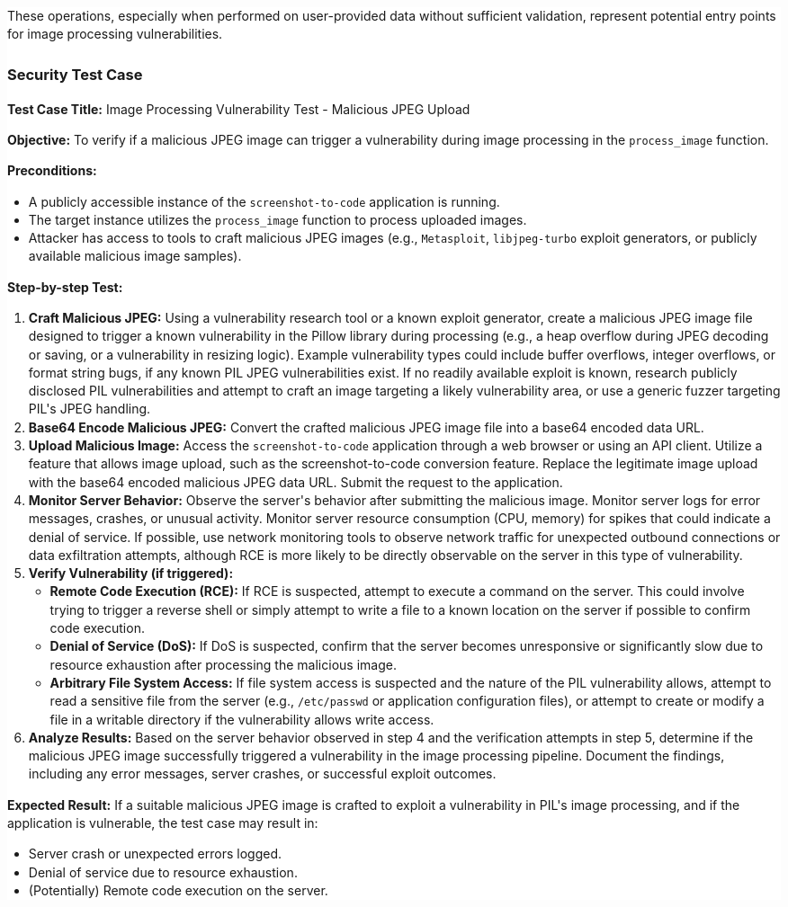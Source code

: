 These operations, especially when performed on user-provided data without sufficient validation, represent potential entry points for image processing vulnerabilities.

### Security Test Case

**Test Case Title:** Image Processing Vulnerability Test - Malicious JPEG Upload

**Objective:** To verify if a malicious JPEG image can trigger a vulnerability during image processing in the `process_image` function.

**Preconditions:**
- A publicly accessible instance of the `screenshot-to-code` application is running.
- The target instance utilizes the `process_image` function to process uploaded images.
- Attacker has access to tools to craft malicious JPEG images (e.g., `Metasploit`, `libjpeg-turbo` exploit generators, or publicly available malicious image samples).

**Step-by-step Test:**
1. **Craft Malicious JPEG:** Using a vulnerability research tool or a known exploit generator, create a malicious JPEG image file designed to trigger a known vulnerability in the Pillow library during processing (e.g., a heap overflow during JPEG decoding or saving, or a vulnerability in resizing logic). Example vulnerability types could include buffer overflows, integer overflows, or format string bugs, if any known PIL JPEG vulnerabilities exist. If no readily available exploit is known, research publicly disclosed PIL vulnerabilities and attempt to craft an image targeting a likely vulnerability area, or use a generic fuzzer targeting PIL's JPEG handling.
2. **Base64 Encode Malicious JPEG:** Convert the crafted malicious JPEG image file into a base64 encoded data URL.
3. **Upload Malicious Image:** Access the `screenshot-to-code` application through a web browser or using an API client. Utilize a feature that allows image upload, such as the screenshot-to-code conversion feature. Replace the legitimate image upload with the base64 encoded malicious JPEG data URL. Submit the request to the application.
4. **Monitor Server Behavior:** Observe the server's behavior after submitting the malicious image. Monitor server logs for error messages, crashes, or unusual activity. Monitor server resource consumption (CPU, memory) for spikes that could indicate a denial of service. If possible, use network monitoring tools to observe network traffic for unexpected outbound connections or data exfiltration attempts, although RCE is more likely to be directly observable on the server in this type of vulnerability.
5. **Verify Vulnerability (if triggered):**
    - **Remote Code Execution (RCE):** If RCE is suspected, attempt to execute a command on the server. This could involve trying to trigger a reverse shell or simply attempt to write a file to a known location on the server if possible to confirm code execution.
    - **Denial of Service (DoS):** If DoS is suspected, confirm that the server becomes unresponsive or significantly slow due to resource exhaustion after processing the malicious image.
    - **Arbitrary File System Access:** If file system access is suspected and the nature of the PIL vulnerability allows, attempt to read a sensitive file from the server (e.g., `/etc/passwd` or application configuration files), or attempt to create or modify a file in a writable directory if the vulnerability allows write access.
6. **Analyze Results:** Based on the server behavior observed in step 4 and the verification attempts in step 5, determine if the malicious JPEG image successfully triggered a vulnerability in the image processing pipeline. Document the findings, including any error messages, server crashes, or successful exploit outcomes.

**Expected Result:** If a suitable malicious JPEG image is crafted to exploit a vulnerability in PIL's image processing, and if the application is vulnerable, the test case may result in:
- Server crash or unexpected errors logged.
- Denial of service due to resource exhaustion.
- (Potentially) Remote code execution on the server.
